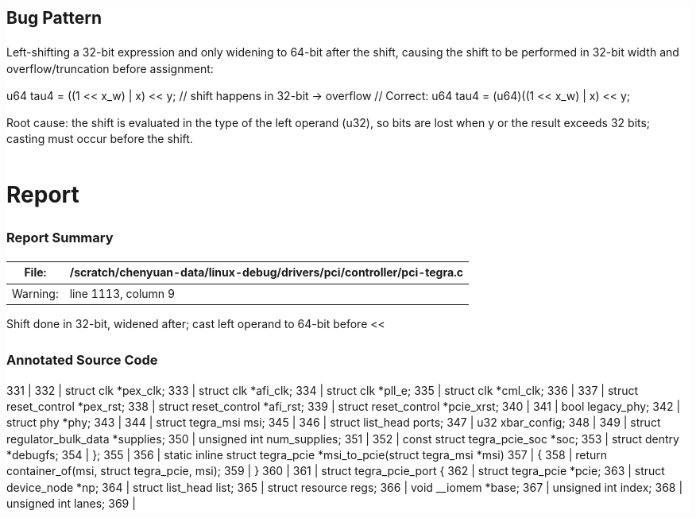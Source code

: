 ## Bug Pattern

Left-shifting a 32-bit expression and only widening to 64-bit after the shift, causing the shift to be performed in 32-bit width and overflow/truncation before assignment:

u64 tau4 = ((1 << x_w) | x) << y;   // shift happens in 32-bit -> overflow
// Correct:
u64 tau4 = (u64)((1 << x_w) | x) << y;

Root cause: the shift is evaluated in the type of the left operand (u32), so bits are lost when y or the result exceeds 32 bits; casting must occur before the shift.

# Report

### Report Summary

File:| /scratch/chenyuan-data/linux-debug/drivers/pci/controller/pci-tegra.c
---|---
Warning:| line 1113, column 9
Shift done in 32-bit, widened after; cast left operand to 64-bit before <<

### Annotated Source Code


331   |
332   |  struct clk *pex_clk;
333   |  struct clk *afi_clk;
334   |  struct clk *pll_e;
335   |  struct clk *cml_clk;
336   |
337   |  struct reset_control *pex_rst;
338   |  struct reset_control *afi_rst;
339   |  struct reset_control *pcie_xrst;
340   |
341   | 	bool legacy_phy;
342   |  struct phy *phy;
343   |
344   |  struct tegra_msi msi;
345   |
346   |  struct list_head ports;
347   | 	u32 xbar_config;
348   |
349   |  struct regulator_bulk_data *supplies;
350   |  unsigned int num_supplies;
351   |
352   |  const struct tegra_pcie_soc *soc;
353   |  struct dentry *debugfs;
354   | };
355   |
356   | static inline struct tegra_pcie *msi_to_pcie(struct tegra_msi *msi)
357   | {
358   |  return container_of(msi, struct tegra_pcie, msi);
359   | }
360   |
361   | struct tegra_pcie_port {
362   |  struct tegra_pcie *pcie;
363   |  struct device_node *np;
364   |  struct list_head list;
365   |  struct resource regs;
366   |  void __iomem *base;
367   |  unsigned int index;
368   |  unsigned int lanes;
369   |